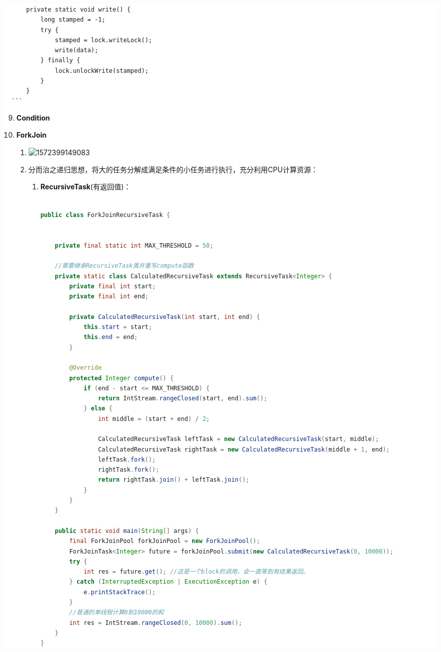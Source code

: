       
          private static void write() {
              long stamped = -1;
              try {
                  stamped = lock.writeLock();
                  write(data);
              } finally {
                  lock.unlockWrite(stamped);
              }
          }
      ```

      

9. **Condition**

10. **ForkJoin**

    1. ![1572399149083](C:\Users\HP\AppData\Roaming\Typora\typora-user-images\1572399149083.png)

    2. 分而治之递归思想，将大的任务分解成满足条件的小任务进行执行，充分利用CPU计算资源：

       1. **RecursiveTask**(有返回值)：
       
          ```java
          
          public class ForkJoinRecursiveTask {
          
          
              private final static int MAX_THRESHOLD = 50;
          
              //需要继承RecursiveTask类并重写compute函数
              private static class CalculatedRecursiveTask extends RecursiveTask<Integer> {
                  private final int start;
                  private final int end;
          
                  private CalculatedRecursiveTask(int start, int end) {
                      this.start = start;
                      this.end = end;
                  }
          
                  @Override
                  protected Integer compute() {
                      if (end - start <= MAX_THRESHOLD) {
                          return IntStream.rangeClosed(start, end).sum();
                      } else {
                          int middle = (start + end) / 2;
          
                          CalculatedRecursiveTask leftTask = new CalculatedRecursiveTask(start, middle);
                          CalculatedRecursiveTask rightTask = new CalculatedRecursiveTask(middle + 1, end);
                          leftTask.fork();
                          rightTask.fork();
                          return rightTask.join() + leftTask.join();
                      }
                  }
              }
          
              public static void main(String[] args) {
                  final ForkJoinPool forkJoinPool = new ForkJoinPool();
                  ForkJoinTask<Integer> future = forkJoinPool.submit(new CalculatedRecursiveTask(0, 10000));
                  try {
                      int res = future.get(); //这是一个block的调用，会一直等到有结果返回。
                  } catch (InterruptedException | ExecutionException e) {
                      e.printStackTrace();
                  }
                  //普通的单线程计算0到10000的和
                  int res = IntStream.rangeClosed(0, 10000).sum();
              }
          }
          